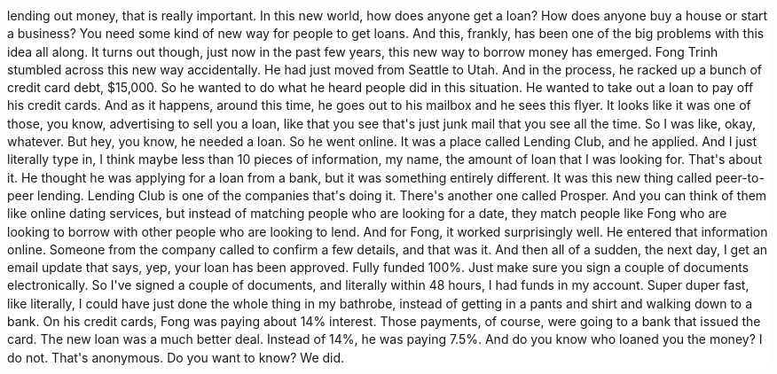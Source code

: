 lending out money, that is really important.
In this new world, how does anyone get a loan?
How does anyone buy a house or start a business?
You need some kind of new way for people to get loans.
And this, frankly,
has been one of the big problems with this idea all along.
It turns out though, just now in the past few years,
this new way to borrow money has emerged.
Fong Trinh stumbled across this new way accidentally.
He had just moved from Seattle to Utah.
And in the process, he racked up a bunch of credit card debt,
$15,000.
So he wanted to do what he heard people did in this situation.
He wanted to take out a loan to pay off his credit cards.
And as it happens, around this time,
he goes out to his mailbox and he sees this flyer.
It looks like it was one of those, you know,
advertising to sell you a loan,
like that you see that's just junk mail
that you see all the time.
So I was like, okay, whatever.
But hey, you know, he needed a loan.
So he went online.
It was a place called Lending Club, and he applied.
And I just literally type in,
I think maybe less than 10 pieces of information,
my name, the amount of loan that I was looking for.
That's about it.
He thought he was applying for a loan from a bank,
but it was something entirely different.
It was this new thing called peer-to-peer lending.
Lending Club is one of the companies that's doing it.
There's another one called Prosper.
And you can think of them like online dating services,
but instead of matching people
who are looking for a date,
they match people like Fong who are looking to borrow
with other people who are looking to lend.
And for Fong, it worked surprisingly well.
He entered that information online.
Someone from the company called to confirm a few details,
and that was it.
And then all of a sudden, the next day,
I get an email update that says,
yep, your loan has been approved.
Fully funded 100%.
Just make sure you sign
a couple of documents electronically.
So I've signed a couple of documents,
and literally within 48 hours, I had funds in my account.
Super duper fast, like literally,
I could have just done the whole thing in my bathrobe,
instead of getting in a pants and shirt
and walking down to a bank.
On his credit cards, Fong was paying about 14% interest.
Those payments, of course,
were going to a bank that issued the card.
The new loan was a much better deal.
Instead of 14%, he was paying 7.5%.
And do you know who loaned you the money?
I do not.
That's anonymous.
Do you want to know?
We did.